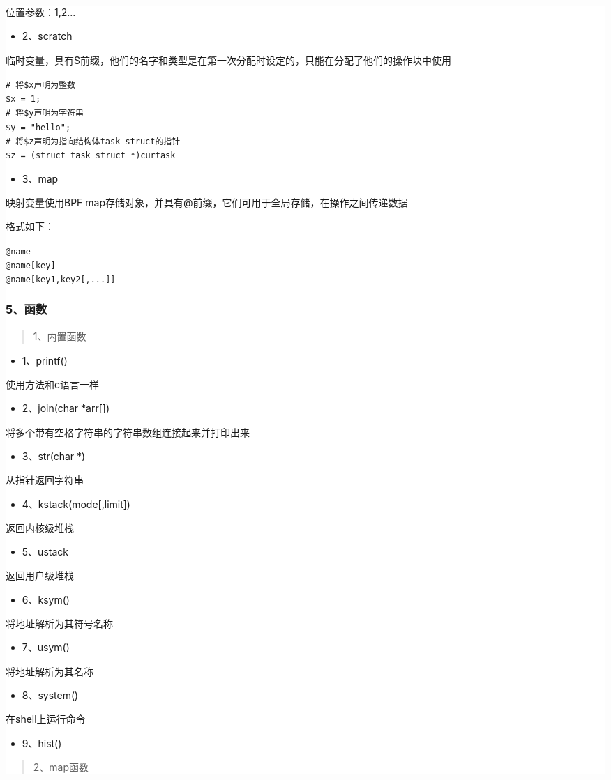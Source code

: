 位置参数：$1,$2...

- 2、scratch

临时变量，具有$前缀，他们的名字和类型是在第一次分配时设定的，只能在分配了他们的操作块中使用

```
# 将$x声明为整数
$x = 1;
# 将$y声明为字符串
$y = "hello";
# 将$z声明为指向结构体task_struct的指针
$z = (struct task_struct *)curtask
```

- 3、map

映射变量使用BPF map存储对象，并具有@前缀，它们可用于全局存储，在操作之间传递数据

格式如下：

```
@name
@name[key]
@name[key1,key2[,...]]
```



### 5、函数

> 1、内置函数

- 1、printf()

使用方法和c语言一样

- 2、join(char *arr[])

将多个带有空格字符串的字符串数组连接起来并打印出来

- 3、str(char *)

从指针返回字符串

- 4、kstack(mode[,limit])

返回内核级堆栈

- 5、ustack

返回用户级堆栈

- 6、ksym()

将地址解析为其符号名称

- 7、usym()

将地址解析为其名称

- 8、system()

在shell上运行命令

- 9、hist()

  



> 2、map函数

